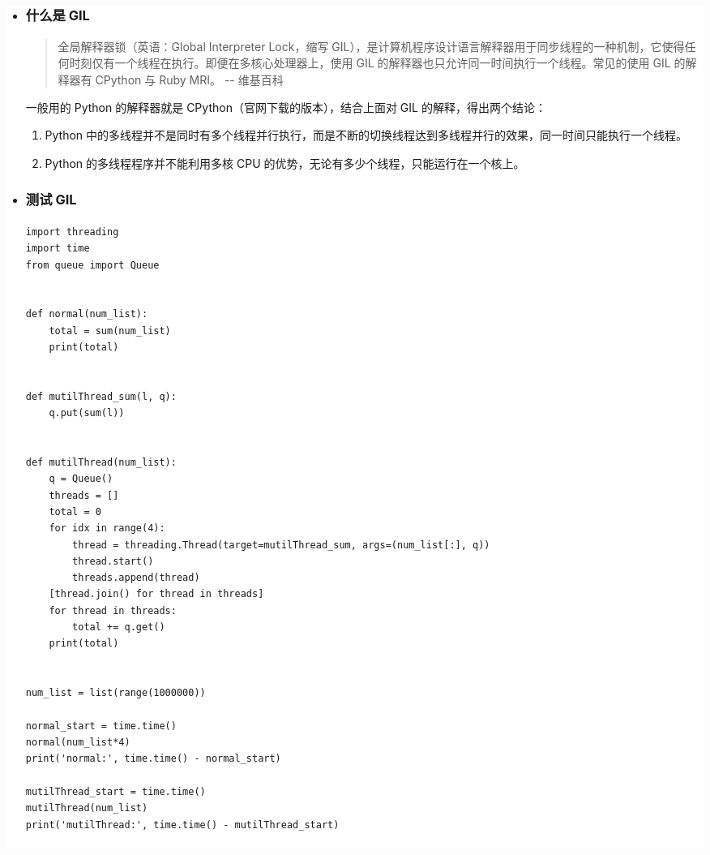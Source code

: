 - ### 什么是 GIL

  > 全局解释器锁（英语：Global Interpreter Lock，缩写 GIL），是计算机程序设计语言解释器用于同步线程的一种机制，它使得任何时刻仅有一个线程在执行。即便在多核心处理器上，使用 GIL 的解释器也只允许同一时间执行一个线程。常见的使用 GIL 的解释器有 CPython 与 Ruby MRI。 -- 维基百科

  一般用的 Python 的解释器就是 CPython（官网下载的版本），结合上面对 GIL 的解释，得出两个结论：

  1. Python 中的多线程并不是同时有多个线程并行执行，而是不断的切换线程达到多线程并行的效果，同一时间只能执行一个线程。

  2. Python 的多线程程序并不能利用多核 CPU 的优势，无论有多少个线程，只能运行在一个核上。

- ### 测试 GIL

  ```
  import threading
  import time
  from queue import Queue


  def normal(num_list):
      total = sum(num_list)
      print(total)


  def mutilThread_sum(l, q):
      q.put(sum(l))


  def mutilThread(num_list):
      q = Queue()
      threads = []
      total = 0
      for idx in range(4):
          thread = threading.Thread(target=mutilThread_sum, args=(num_list[:], q))
          thread.start()
          threads.append(thread)
      [thread.join() for thread in threads]
      for thread in threads:
          total += q.get()
      print(total)


  num_list = list(range(1000000))

  normal_start = time.time()
  normal(num_list*4)
  print('normal:', time.time() - normal_start)

  mutilThread_start = time.time()
  mutilThread(num_list)
  print('mutilThread:', time.time() - mutilThread_start)


  ```
